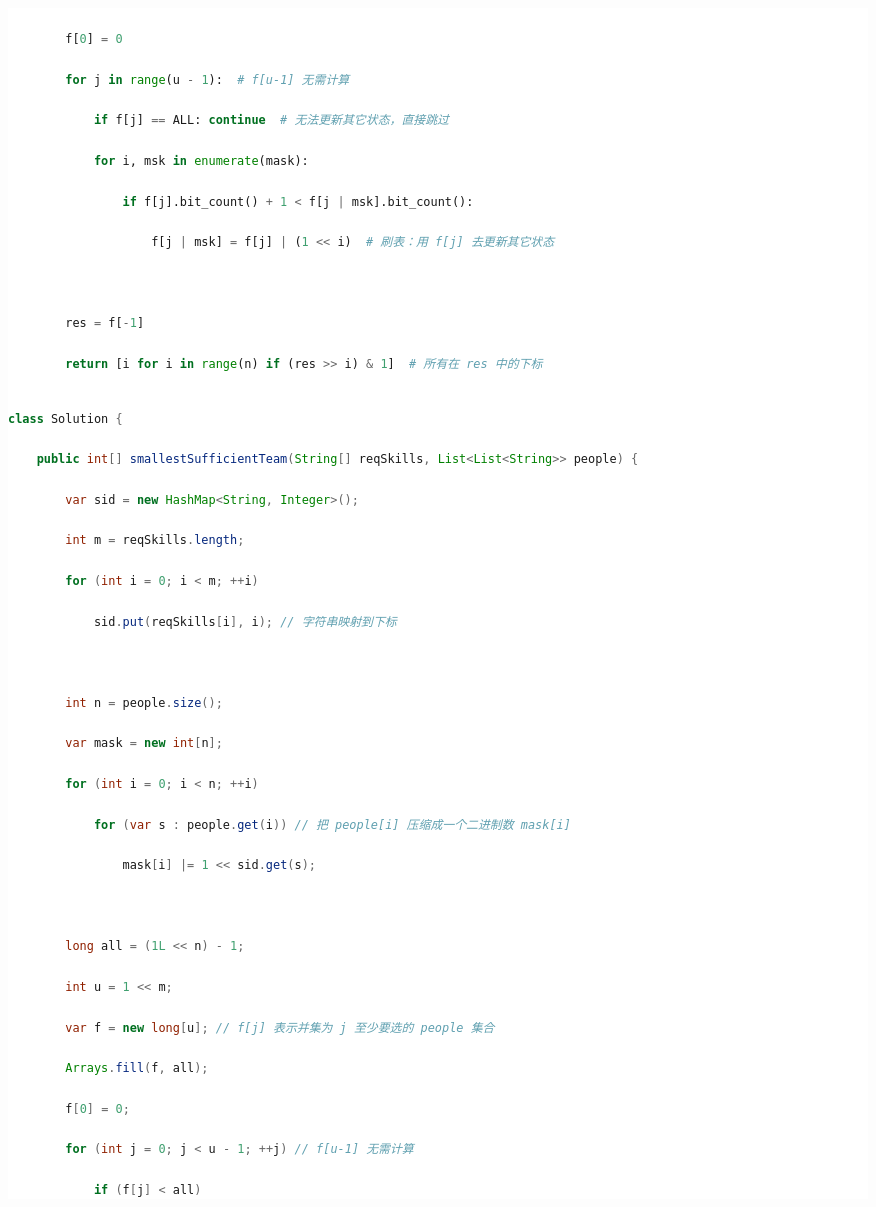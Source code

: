 ```py [sol4-Python3]

        f[0] = 0

        for j in range(u - 1):  # f[u-1] 无需计算

            if f[j] == ALL: continue  # 无法更新其它状态，直接跳过

            for i, msk in enumerate(mask):

                if f[j].bit_count() + 1 < f[j | msk].bit_count():

                    f[j | msk] = f[j] | (1 << i)  # 刷表：用 f[j] 去更新其它状态



        res = f[-1]

        return [i for i in range(n) if (res >> i) & 1]  # 所有在 res 中的下标

```



```java [sol4-Java]

class Solution {

    public int[] smallestSufficientTeam(String[] reqSkills, List<List<String>> people) {

        var sid = new HashMap<String, Integer>();

        int m = reqSkills.length;

        for (int i = 0; i < m; ++i)

            sid.put(reqSkills[i], i); // 字符串映射到下标



        int n = people.size();

        var mask = new int[n];

        for (int i = 0; i < n; ++i)

            for (var s : people.get(i)) // 把 people[i] 压缩成一个二进制数 mask[i]

                mask[i] |= 1 << sid.get(s);



        long all = (1L << n) - 1;

        int u = 1 << m;

        var f = new long[u]; // f[j] 表示并集为 j 至少要选的 people 集合

        Arrays.fill(f, all);

        f[0] = 0;

        for (int j = 0; j < u - 1; ++j) // f[u-1] 无需计算

            if (f[j] < all)
```
